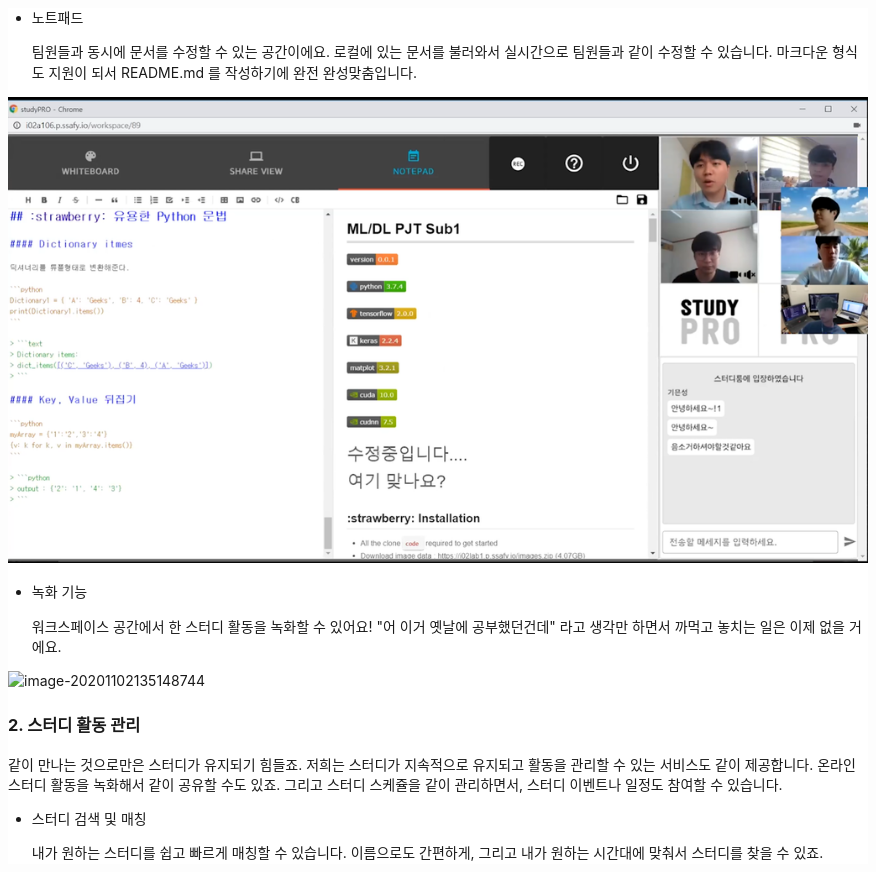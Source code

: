 

- 노트패드 

  팀원들과 동시에 문서를 수정할 수 있는 공간이에요. 로컬에 있는 문서를 불러와서 실시간으로 팀원들과 같이 수정할 수 있습니다. 마크다운 형식도 지원이 되서  README.md 를 작성하기에 완전 완성맞춤입니다.

![image-20201102133255145](images/노트패드.png)




- 녹화 기능

  워크스페이스 공간에서 한 스터디 활동을 녹화할 수 있어요! "어 이거 옛날에 공부했던건데" 라고 생각만 하면서 까먹고 놓치는 일은 이제 없을 거에요. 

![image-20201102135148744](images/녹화기능시연.gif)



### 2. 스터디 활동 관리

같이 만나는 것으로만은 스터디가 유지되기 힘들죠. 저희는 스터디가 지속적으로 유지되고 활동을 관리할 수 있는 서비스도 같이 제공합니다. 온라인 스터디 활동을 녹화해서 같이 공유할 수도 있죠. 그리고 스터디 스케쥴을 같이 관리하면서, 스터디 이벤트나 일정도 참여할 수 있습니다.

- 스터디 검색 및 매칭

  내가 원하는 스터디를 쉽고 빠르게 매칭할 수 있습니다. 이름으로도 간편하게, 그리고 내가 원하는 시간대에 맞춰서 스터디를 찾을 수 있죠. 
